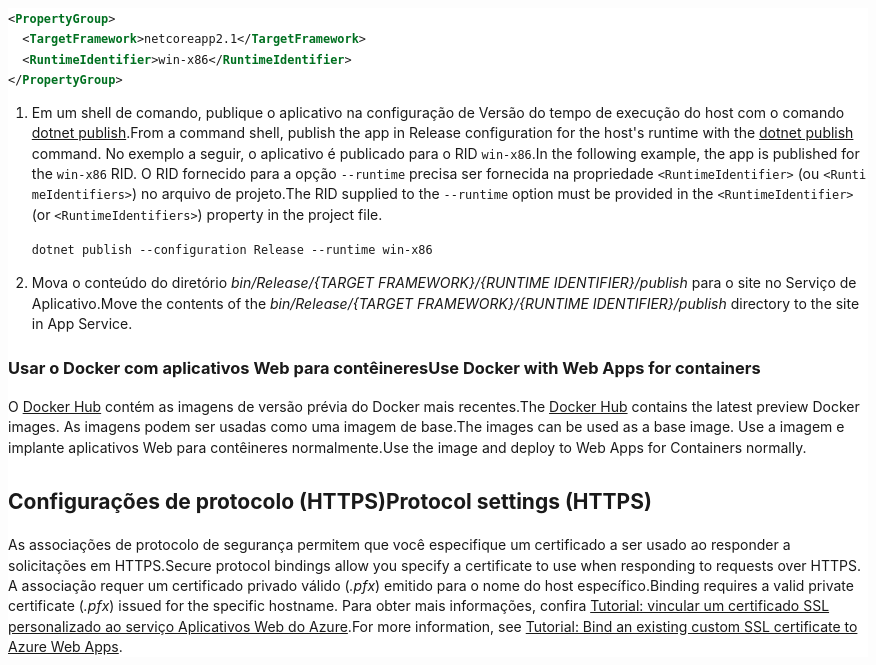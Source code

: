    ```xml
   <PropertyGroup>
     <TargetFramework>netcoreapp2.1</TargetFramework>
     <RuntimeIdentifier>win-x86</RuntimeIdentifier>
   </PropertyGroup>
   ```
1. <span data-ttu-id="0de70-230">Em um shell de comando, publique o aplicativo na configuração de Versão do tempo de execução do host com o comando [dotnet publish](/dotnet/core/tools/dotnet-publish).</span><span class="sxs-lookup"><span data-stu-id="0de70-230">From a command shell, publish the app in Release configuration for the host's runtime with the [dotnet publish](/dotnet/core/tools/dotnet-publish) command.</span></span> <span data-ttu-id="0de70-231">No exemplo a seguir, o aplicativo é publicado para o RID `win-x86`.</span><span class="sxs-lookup"><span data-stu-id="0de70-231">In the following example, the app is published for the `win-x86` RID.</span></span> <span data-ttu-id="0de70-232">O RID fornecido para a opção `--runtime` precisa ser fornecida na propriedade `<RuntimeIdentifier>` (ou `<RuntimeIdentifiers>`) no arquivo de projeto.</span><span class="sxs-lookup"><span data-stu-id="0de70-232">The RID supplied to the `--runtime` option must be provided in the `<RuntimeIdentifier>` (or `<RuntimeIdentifiers>`) property in the project file.</span></span>

   ```console
   dotnet publish --configuration Release --runtime win-x86
   ```
1. <span data-ttu-id="0de70-233">Mova o conteúdo do diretório *bin/Release/{TARGET FRAMEWORK}/{RUNTIME IDENTIFIER}/publish* para o site no Serviço de Aplicativo.</span><span class="sxs-lookup"><span data-stu-id="0de70-233">Move the contents of the *bin/Release/{TARGET FRAMEWORK}/{RUNTIME IDENTIFIER}/publish* directory to the site in App Service.</span></span>

### <a name="use-docker-with-web-apps-for-containers"></a><span data-ttu-id="0de70-234">Usar o Docker com aplicativos Web para contêineres</span><span class="sxs-lookup"><span data-stu-id="0de70-234">Use Docker with Web Apps for containers</span></span>

<span data-ttu-id="0de70-235">O [Docker Hub](https://hub.docker.com/r/microsoft/aspnetcore/) contém as imagens de versão prévia do Docker mais recentes.</span><span class="sxs-lookup"><span data-stu-id="0de70-235">The [Docker Hub](https://hub.docker.com/r/microsoft/aspnetcore/) contains the latest preview Docker images.</span></span> <span data-ttu-id="0de70-236">As imagens podem ser usadas como uma imagem de base.</span><span class="sxs-lookup"><span data-stu-id="0de70-236">The images can be used as a base image.</span></span> <span data-ttu-id="0de70-237">Use a imagem e implante aplicativos Web para contêineres normalmente.</span><span class="sxs-lookup"><span data-stu-id="0de70-237">Use the image and deploy to Web Apps for Containers normally.</span></span>

## <a name="protocol-settings-https"></a><span data-ttu-id="0de70-238">Configurações de protocolo (HTTPS)</span><span class="sxs-lookup"><span data-stu-id="0de70-238">Protocol settings (HTTPS)</span></span>

<span data-ttu-id="0de70-239">As associações de protocolo de segurança permitem que você especifique um certificado a ser usado ao responder a solicitações em HTTPS.</span><span class="sxs-lookup"><span data-stu-id="0de70-239">Secure protocol bindings allow you specify a certificate to use when responding to requests over HTTPS.</span></span> <span data-ttu-id="0de70-240">A associação requer um certificado privado válido (*.pfx*) emitido para o nome do host específico.</span><span class="sxs-lookup"><span data-stu-id="0de70-240">Binding requires a valid private certificate (*.pfx*) issued for the specific hostname.</span></span> <span data-ttu-id="0de70-241">Para obter mais informações, confira [Tutorial: vincular um certificado SSL personalizado ao serviço Aplicativos Web do Azure](/azure/app-service/app-service-web-tutorial-custom-ssl).</span><span class="sxs-lookup"><span data-stu-id="0de70-241">For more information, see [Tutorial: Bind an existing custom SSL certificate to Azure Web Apps](/azure/app-service/app-service-web-tutorial-custom-ssl).</span></span>
